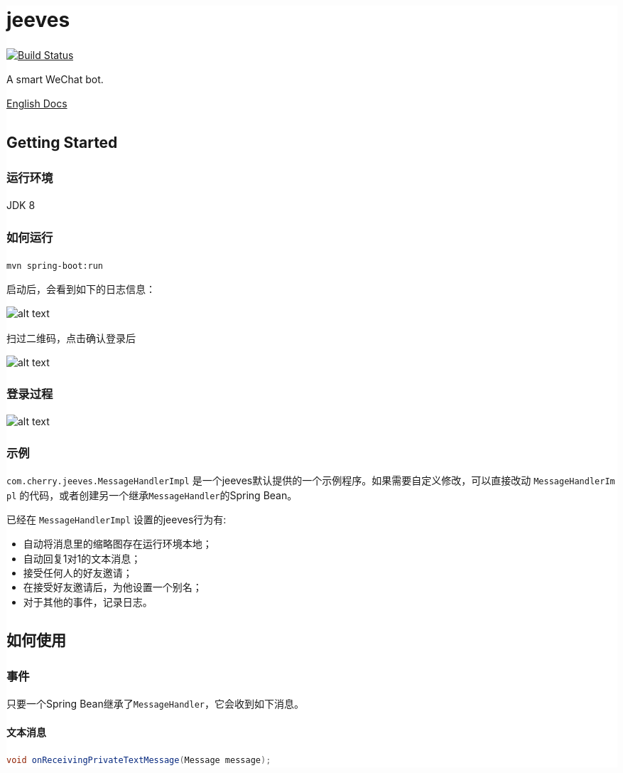# jeeves

[![Build Status](https://travis-ci.org/kanjielu/jeeves.svg?branch=master)](https://travis-ci.org/kanjielu/jeeves)

A smart WeChat bot.

[English Docs](https://github.com/kanjielu/jeeves/blob/master/README.md)

## Getting Started

### 运行环境
JDK 8

### 如何运行
```
mvn spring-boot:run
```

启动后，会看到如下的日志信息：

![alt text](https://github.com/kanjielu/jeeves/blob/master/images/login1.png?raw=true "Await Scanning")

扫过二维码，点击确认登录后

![alt text](https://github.com/kanjielu/jeeves/blob/master/images/login2.png?raw=true "Login Successfully")

### 登录过程
![alt text](https://github.com/kanjielu/jeeves/blob/master/images/login-process-diagram.png?raw=true "Login process diagram")

### 示例
`com.cherry.jeeves.MessageHandlerImpl` 是一个jeeves默认提供的一个示例程序。如果需要自定义修改，可以直接改动 `MessageHandlerImpl` 的代码，或者创建另一个继承`MessageHandler`的Spring Bean。

已经在 `MessageHandlerImpl` 设置的jeeves行为有:
* 自动将消息里的缩略图存在运行环境本地；
* 自动回复1对1的文本消息；
* 接受任何人的好友邀请；
* 在接受好友邀请后，为他设置一个别名；
* 对于其他的事件，记录日志。

## 如何使用
### 事件
只要一个Spring Bean继承了`MessageHandler`，它会收到如下消息。

#### 文本消息
```java
void onReceivingPrivateTextMessage(Message message);
```
